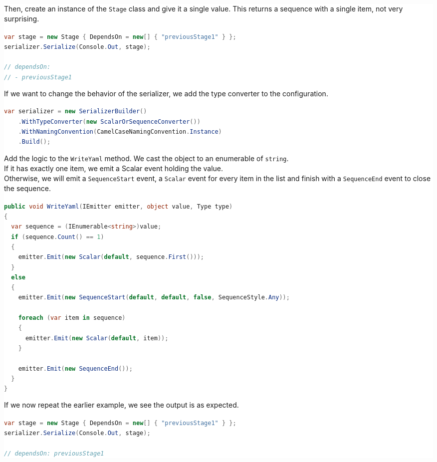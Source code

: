Then, create an instance of the `Stage` class and give it a single value. This returns a sequence with a single item, not very surprising.

```csharp
var stage = new Stage { DependsOn = new[] { "previousStage1" } };
serializer.Serialize(Console.Out, stage);

// dependsOn:
// - previousStage1
```

If we want to change the behavior of the serializer, we add the type converter to the configuration.

```csharp {2}
var serializer = new SerializerBuilder()
    .WithTypeConverter(new ScalarOrSequenceConverter())
    .WithNamingConvention(CamelCaseNamingConvention.Instance)
    .Build();
```

Add the logic to the `WriteYaml` method. We cast the object to an enumerable of `string`.  
If it has exactly one item, we emit a Scalar event holding the value.  
Otherwise, we will emit a `SequenceStart` event, a `Scalar` event for every item
in the list and finish with a `SequenceEnd` event to close the sequence.

```csharp
public void WriteYaml(IEmitter emitter, object value, Type type)
{
  var sequence = (IEnumerable<string>)value;
  if (sequence.Count() == 1)
  {
    emitter.Emit(new Scalar(default, sequence.First()));
  }
  else
  {
    emitter.Emit(new SequenceStart(default, default, false, SequenceStyle.Any));

    foreach (var item in sequence)
    {
      emitter.Emit(new Scalar(default, item));
    }

    emitter.Emit(new SequenceEnd());
  }
}
```

If we now repeat the earlier example, we see the output is as expected.

```csharp
var stage = new Stage { DependsOn = new[] { "previousStage1" } };
serializer.Serialize(Console.Out, stage);

// dependsOn: previousStage1
```
